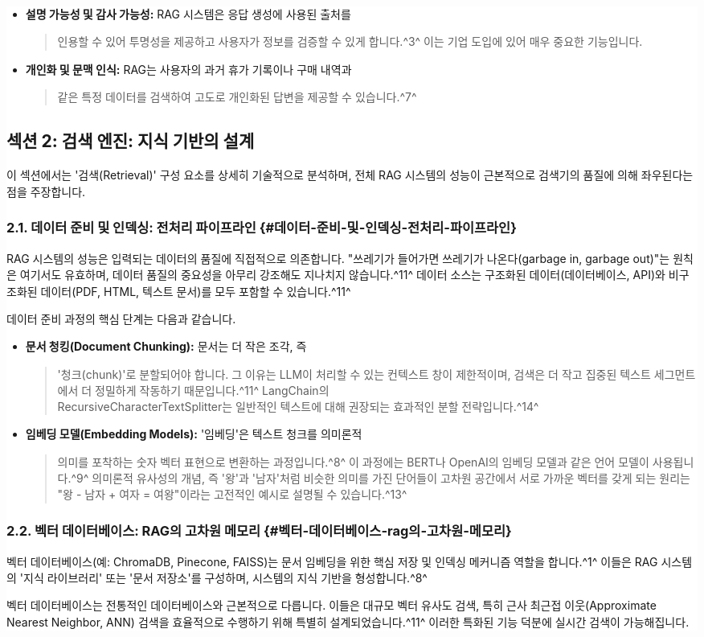 - **설명 가능성 및 감사 가능성:** RAG 시스템은 응답 생성에 사용된 출처를
  > 인용할 수 있어 투명성을 제공하고 사용자가 정보를 검증할 수 있게
  > 합니다.^3^ 이는 기업 도입에 있어 매우 중요한 기능입니다.

- **개인화 및 문맥 인식:** RAG는 사용자의 과거 휴가 기록이나 구매 내역과
  > 같은 특정 데이터를 검색하여 고도로 개인화된 답변을 제공할 수
  > 있습니다.^7^

## **섹션 2: 검색 엔진: 지식 기반의 설계**

이 섹션에서는 \'검색(Retrieval)\' 구성 요소를 상세히 기술적으로
분석하며, 전체 RAG 시스템의 성능이 근본적으로 검색기의 품질에 의해
좌우된다는 점을 주장합니다.

### **2.1. 데이터 준비 및 인덱싱: 전처리 파이프라인** {#데이터-준비-및-인덱싱-전처리-파이프라인}

RAG 시스템의 성능은 입력되는 데이터의 품질에 직접적으로 의존합니다.
\"쓰레기가 들어가면 쓰레기가 나온다(garbage in, garbage out)\"는 원칙은
여기서도 유효하며, 데이터 품질의 중요성을 아무리 강조해도 지나치지
않습니다.^11^ 데이터 소스는 구조화된 데이터(데이터베이스, API)와
비구조화된 데이터(PDF, HTML, 텍스트 문서)를 모두 포함할 수 있습니다.^11^

데이터 준비 과정의 핵심 단계는 다음과 같습니다.

- **문서 청킹(Document Chunking):** 문서는 더 작은 조각, 즉
  > \'청크(chunk)\'로 분할되어야 합니다. 그 이유는 LLM이 처리할 수 있는
  > 컨텍스트 창이 제한적이며, 검색은 더 작고 집중된 텍스트 세그먼트에서
  > 더 정밀하게 작동하기 때문입니다.^11^ LangChain의  
  > RecursiveCharacterTextSplitter는 일반적인 텍스트에 대해 권장되는
  > 효과적인 분할 전략입니다.^14^

- **임베딩 모델(Embedding Models):** \'임베딩\'은 텍스트 청크를 의미론적
  > 의미를 포착하는 숫자 벡터 표현으로 변환하는 과정입니다.^8^ 이
  > 과정에는 BERT나 OpenAI의 임베딩 모델과 같은 언어 모델이
  > 사용됩니다.^9^ 의미론적 유사성의 개념, 즉 \'왕\'과 \'남자\'처럼
  > 비슷한 의미를 가진 단어들이 고차원 공간에서 서로 가까운 벡터를 갖게
  > 되는 원리는 \"왕 - 남자 + 여자 = 여왕\"이라는 고전적인 예시로 설명될
  > 수 있습니다.^13^

### **2.2. 벡터 데이터베이스: RAG의 고차원 메모리** {#벡터-데이터베이스-rag의-고차원-메모리}

벡터 데이터베이스(예: ChromaDB, Pinecone, FAISS)는 문서 임베딩을 위한
핵심 저장 및 인덱싱 메커니즘 역할을 합니다.^1^ 이들은 RAG 시스템의
\'지식 라이브러리\' 또는 \'문서 저장소\'를 구성하며, 시스템의 지식
기반을 형성합니다.^8^

벡터 데이터베이스는 전통적인 데이터베이스와 근본적으로 다릅니다. 이들은
대규모 벡터 유사도 검색, 특히 근사 최근접 이웃(Approximate Nearest
Neighbor, ANN) 검색을 효율적으로 수행하기 위해 특별히
설계되었습니다.^11^ 이러한 특화된 기능 덕분에 실시간 검색이
가능해집니다.
